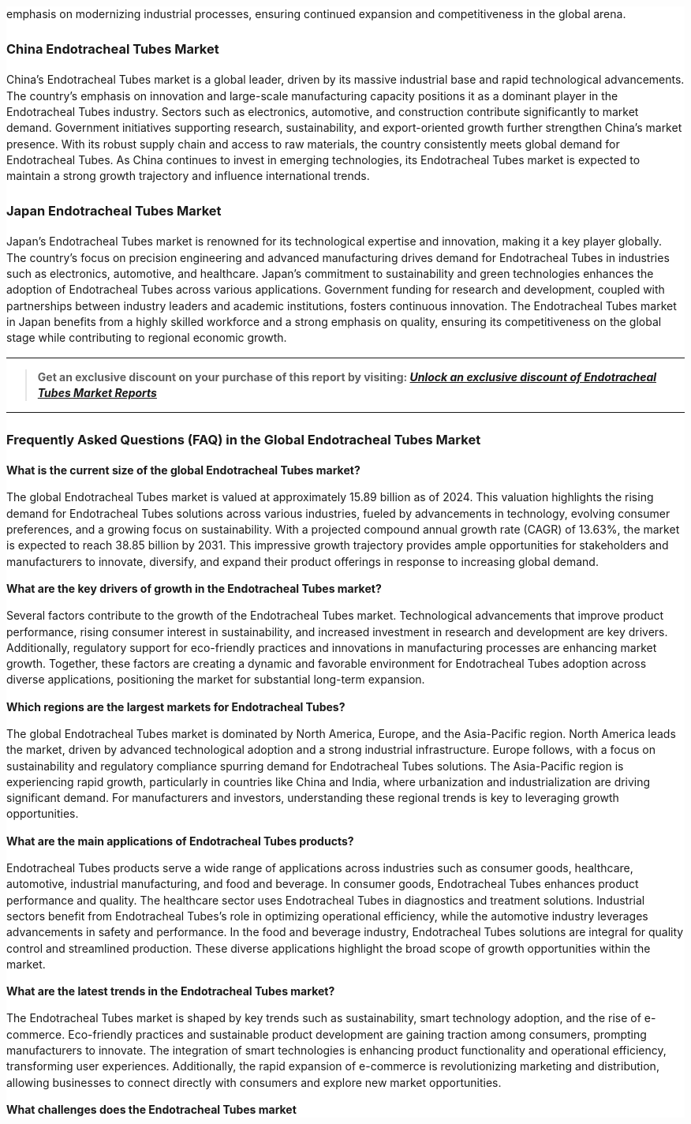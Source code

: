 emphasis on modernizing industrial processes, ensuring continued expansion and competitiveness in the global arena.</p><h3>China Endotracheal Tubes Market</h3><p>China&rsquo;s Endotracheal Tubes market is a global leader, driven by its massive industrial base and rapid technological advancements. The country&rsquo;s emphasis on innovation and large-scale manufacturing capacity positions it as a dominant player in the Endotracheal Tubes industry. Sectors such as electronics, automotive, and construction contribute significantly to market demand. Government initiatives supporting research, sustainability, and export-oriented growth further strengthen China&rsquo;s market presence. With its robust supply chain and access to raw materials, the country consistently meets global demand for Endotracheal Tubes. As China continues to invest in emerging technologies, its Endotracheal Tubes market is expected to maintain a strong growth trajectory and influence international trends.</p><h3>Japan Endotracheal Tubes Market</h3><p>Japan&rsquo;s Endotracheal Tubes market is renowned for its technological expertise and innovation, making it a key player globally. The country&rsquo;s focus on precision engineering and advanced manufacturing drives demand for Endotracheal Tubes in industries such as electronics, automotive, and healthcare. Japan&rsquo;s commitment to sustainability and green technologies enhances the adoption of Endotracheal Tubes across various applications. Government funding for research and development, coupled with partnerships between industry leaders and academic institutions, fosters continuous innovation. The Endotracheal Tubes market in Japan benefits from a highly skilled workforce and a strong emphasis on quality, ensuring its competitiveness on the global stage while contributing to regional economic growth.</p><hr /><blockquote><p><strong>Get an exclusive discount on your purchase of this report by visiting: <em><a href="://marketresearchpulse.com/ask-for-discount/129767?utm_source=Github&amp;utm_medium=019">Unlock an exclusive discount of Endotracheal Tubes Market Reports</a></em>&nbsp;</strong></p></blockquote><hr /><h3>Frequently Asked Questions (FAQ) in the Global Endotracheal Tubes Market</h3><p><strong>What is the current size of the global Endotracheal Tubes market?</strong></p><p>The global Endotracheal Tubes market is valued at approximately 15.89 billion as of 2024. This valuation highlights the rising demand for Endotracheal Tubes solutions across various industries, fueled by advancements in technology, evolving consumer preferences, and a growing focus on sustainability. With a projected compound annual growth rate (CAGR) of 13.63%, the market is expected to reach 38.85 billion by 2031. This impressive growth trajectory provides ample opportunities for stakeholders and manufacturers to innovate, diversify, and expand their product offerings in response to increasing global demand.</p><p><strong>What are the key drivers of growth in the Endotracheal Tubes market?</strong></p><p>Several factors contribute to the growth of the Endotracheal Tubes market. Technological advancements that improve product performance, rising consumer interest in sustainability, and increased investment in research and development are key drivers. Additionally, regulatory support for eco-friendly practices and innovations in manufacturing processes are enhancing market growth. Together, these factors are creating a dynamic and favorable environment for Endotracheal Tubes adoption across diverse applications, positioning the market for substantial long-term expansion.</p><p><strong>Which regions are the largest markets for Endotracheal Tubes?</strong></p><p>The global Endotracheal Tubes market is dominated by North America, Europe, and the Asia-Pacific region. North America leads the market, driven by advanced technological adoption and a strong industrial infrastructure. Europe follows, with a focus on sustainability and regulatory compliance spurring demand for Endotracheal Tubes solutions. The Asia-Pacific region is experiencing rapid growth, particularly in countries like China and India, where urbanization and industrialization are driving significant demand. For manufacturers and investors, understanding these regional trends is key to leveraging growth opportunities.</p><p><strong>What are the main applications of Endotracheal Tubes products?</strong></p><p>Endotracheal Tubes products serve a wide range of applications across industries such as consumer goods, healthcare, automotive, industrial manufacturing, and food and beverage. In consumer goods, Endotracheal Tubes enhances product performance and quality. The healthcare sector uses Endotracheal Tubes in diagnostics and treatment solutions. Industrial sectors benefit from Endotracheal Tubes&rsquo;s role in optimizing operational efficiency, while the automotive industry leverages advancements in safety and performance. In the food and beverage industry, Endotracheal Tubes solutions are integral for quality control and streamlined production. These diverse applications highlight the broad scope of growth opportunities within the market.</p><p><strong>What are the latest trends in the Endotracheal Tubes market?</strong></p><p>The Endotracheal Tubes market is shaped by key trends such as sustainability, smart technology adoption, and the rise of e-commerce. Eco-friendly practices and sustainable product development are gaining traction among consumers, prompting manufacturers to innovate. The integration of smart technologies is enhancing product functionality and operational efficiency, transforming user experiences. Additionally, the rapid expansion of e-commerce is revolutionizing marketing and distribution, allowing businesses to connect directly with consumers and explore new market opportunities.</p><p><strong>What challenges does the Endotracheal Tubes market